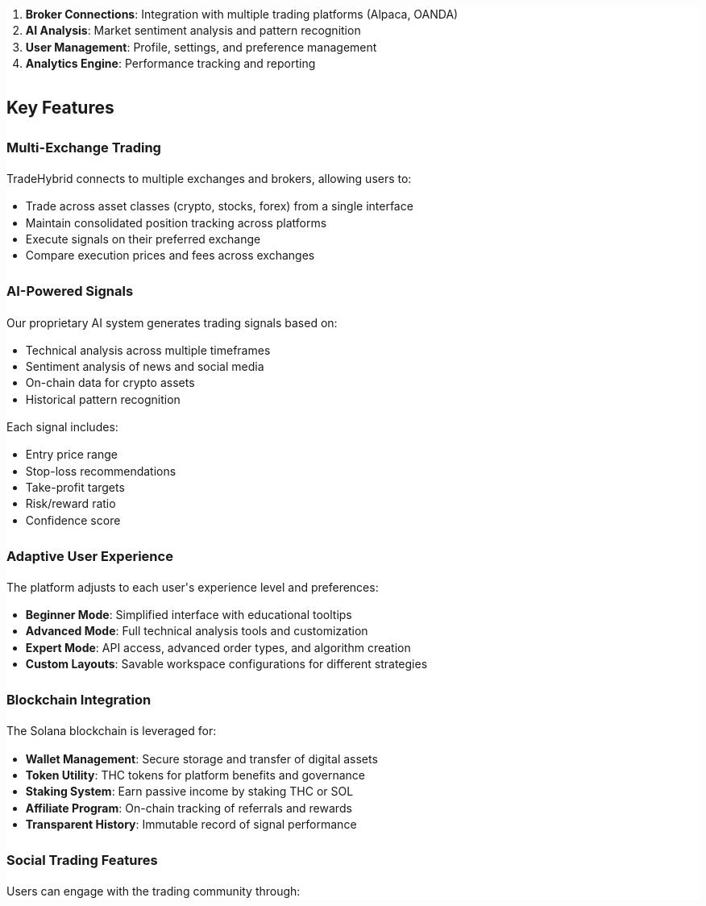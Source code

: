 1. **Broker Connections**: Integration with multiple trading platforms (Alpaca, OANDA)
2. **AI Analysis**: Market sentiment analysis and pattern recognition
3. **User Management**: Profile, settings, and preference management
4. **Analytics Engine**: Performance tracking and reporting

## Key Features

### Multi-Exchange Trading

TradeHybrid connects to multiple exchanges and brokers, allowing users to:

- Trade across asset classes (crypto, stocks, forex) from a single interface
- Maintain consolidated position tracking across platforms
- Execute signals on their preferred exchange
- Compare execution prices and fees across exchanges

### AI-Powered Signals

Our proprietary AI system generates trading signals based on:

- Technical analysis across multiple timeframes
- Sentiment analysis of news and social media
- On-chain data for crypto assets
- Historical pattern recognition

Each signal includes:
- Entry price range
- Stop-loss recommendations
- Take-profit targets
- Risk/reward ratio
- Confidence score

### Adaptive User Experience

The platform adjusts to each user's experience level and preferences:

- **Beginner Mode**: Simplified interface with educational tooltips
- **Advanced Mode**: Full technical analysis tools and customization
- **Expert Mode**: API access, advanced order types, and algorithm creation
- **Custom Layouts**: Savable workspace configurations for different strategies

### Blockchain Integration

The Solana blockchain is leveraged for:

- **Wallet Management**: Secure storage and transfer of digital assets
- **Token Utility**: THC tokens for platform benefits and governance
- **Staking System**: Earn passive income by staking THC or SOL
- **Affiliate Program**: On-chain tracking of referrals and rewards
- **Transparent History**: Immutable record of signal performance

### Social Trading Features

Users can engage with the trading community through:
